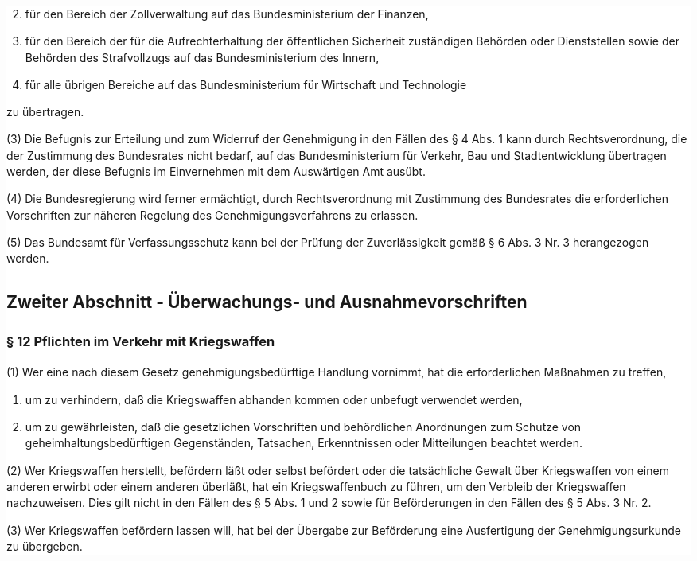 
2.  für den Bereich der Zollverwaltung auf das Bundesministerium der
    Finanzen,


3.  für den Bereich der für die Aufrechterhaltung der öffentlichen
    Sicherheit zuständigen Behörden oder Dienststellen sowie der Behörden
    des Strafvollzugs auf das Bundesministerium des Innern,


4.  für alle übrigen Bereiche auf das Bundesministerium für Wirtschaft und
    Technologie



zu übertragen.

(3) Die Befugnis zur Erteilung und zum Widerruf der Genehmigung in den
Fällen des § 4 Abs. 1 kann durch Rechtsverordnung, die der Zustimmung
des Bundesrates nicht bedarf, auf das Bundesministerium für Verkehr,
Bau und Stadtentwicklung übertragen werden, der diese Befugnis im
Einvernehmen mit dem Auswärtigen Amt ausübt.

(4) Die Bundesregierung wird ferner ermächtigt, durch Rechtsverordnung
mit Zustimmung des Bundesrates die erforderlichen Vorschriften zur
näheren Regelung des Genehmigungsverfahrens zu erlassen.

(5) Das Bundesamt für Verfassungsschutz kann bei der Prüfung der
Zuverlässigkeit gemäß § 6 Abs. 3 Nr. 3 herangezogen werden.


## Zweiter Abschnitt - Überwachungs- und Ausnahmevorschriften



### § 12 Pflichten im Verkehr mit Kriegswaffen

(1) Wer eine nach diesem Gesetz genehmigungsbedürftige Handlung
vornimmt, hat die erforderlichen Maßnahmen zu treffen,

1.  um zu verhindern, daß die Kriegswaffen abhanden kommen oder unbefugt
    verwendet werden,


2.  um zu gewährleisten, daß die gesetzlichen Vorschriften und
    behördlichen Anordnungen zum Schutze von geheimhaltungsbedürftigen
    Gegenständen, Tatsachen, Erkenntnissen oder Mitteilungen beachtet
    werden.




(2) Wer Kriegswaffen herstellt, befördern läßt oder selbst befördert
oder die tatsächliche Gewalt über Kriegswaffen von einem anderen
erwirbt oder einem anderen überläßt, hat ein Kriegswaffenbuch zu
führen, um den Verbleib der Kriegswaffen nachzuweisen. Dies gilt nicht
in den Fällen des § 5 Abs. 1 und 2 sowie für Beförderungen in den
Fällen des § 5 Abs. 3 Nr. 2.

(3) Wer Kriegswaffen befördern lassen will, hat bei der Übergabe zur
Beförderung eine Ausfertigung der Genehmigungsurkunde zu übergeben.
